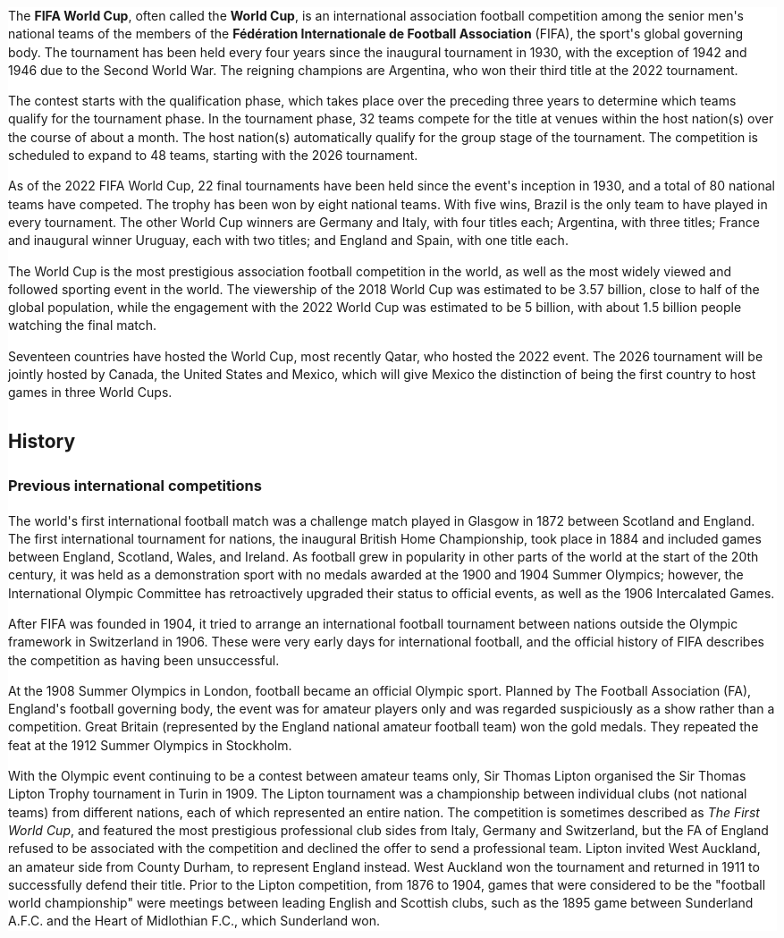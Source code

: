 The **FIFA World Cup**, often called the **World Cup**, is an international association football competition among the senior men's national teams of the members of the **Fédération Internationale de Football Association** (FIFA), the sport's global governing body. The tournament has been held every four years since the inaugural tournament in 1930, with the exception of 1942 and 1946 due to the Second World War. The reigning champions are Argentina, who won their third title at the 2022 tournament.

The contest starts with the qualification phase, which takes place over the preceding three years to determine which teams qualify for the tournament phase. In the tournament phase, 32 teams compete for the title at venues within the host nation(s) over the course of about a month. The host nation(s) automatically qualify for the group stage of the tournament. The competition is scheduled to expand to 48 teams, starting with the 2026 tournament.

As of the 2022 FIFA World Cup, 22 final tournaments have been held since the event's inception in 1930, and a total of 80 national teams have competed. The trophy has been won by eight national teams. With five wins, Brazil is the only team to have played in every tournament. The other World Cup winners are Germany and Italy, with four titles each; Argentina, with three titles; France and inaugural winner Uruguay, each with two titles; and England and Spain, with one title each.

The World Cup is the most prestigious association football competition in the world, as well as the most widely viewed and followed sporting event in the world. The viewership of the 2018 World Cup was estimated to be 3\.57 billion, close to half of the global population, while the engagement with the 2022 World Cup was estimated to be 5 billion, with about 1\.5 billion people watching the final match.

Seventeen countries have hosted the World Cup, most recently Qatar, who hosted the 2022 event. The 2026 tournament will be jointly hosted by Canada, the United States and Mexico, which will give Mexico the distinction of being the first country to host games in three World Cups.

History
-------

### Previous international competitions

The world's first international football match was a challenge match played in Glasgow in 1872 between Scotland and England. The first international tournament for nations, the inaugural British Home Championship, took place in 1884 and included games between England, Scotland, Wales, and Ireland. As football grew in popularity in other parts of the world at the start of the 20th century, it was held as a demonstration sport with no medals awarded at the 1900 and 1904 Summer Olympics; however, the International Olympic Committee has retroactively upgraded their status to official events, as well as the 1906 Intercalated Games.

After FIFA was founded in 1904, it tried to arrange an international football tournament between nations outside the Olympic framework in Switzerland in 1906\. These were very early days for international football, and the official history of FIFA describes the competition as having been unsuccessful.

At the 1908 Summer Olympics in London, football became an official Olympic sport. Planned by The Football Association (FA), England's football governing body, the event was for amateur players only and was regarded suspiciously as a show rather than a competition. Great Britain (represented by the England national amateur football team) won the gold medals. They repeated the feat at the 1912 Summer Olympics in Stockholm.

With the Olympic event continuing to be a contest between amateur teams only, Sir Thomas Lipton organised the Sir Thomas Lipton Trophy tournament in Turin in 1909\. The Lipton tournament was a championship between individual clubs (not national teams) from different nations, each of which represented an entire nation. The competition is sometimes described as *The First World Cup*, and featured the most prestigious professional club sides from Italy, Germany and Switzerland, but the FA of England refused to be associated with the competition and declined the offer to send a professional team. Lipton invited West Auckland, an amateur side from County Durham, to represent England instead. West Auckland won the tournament and returned in 1911 to successfully defend their title. Prior to the Lipton competition, from 1876 to 1904, games that were considered to be the "football world championship" were meetings between leading English and Scottish clubs, such as the 1895 game between Sunderland A.F.C. and the Heart of Midlothian F.C., which Sunderland won.
